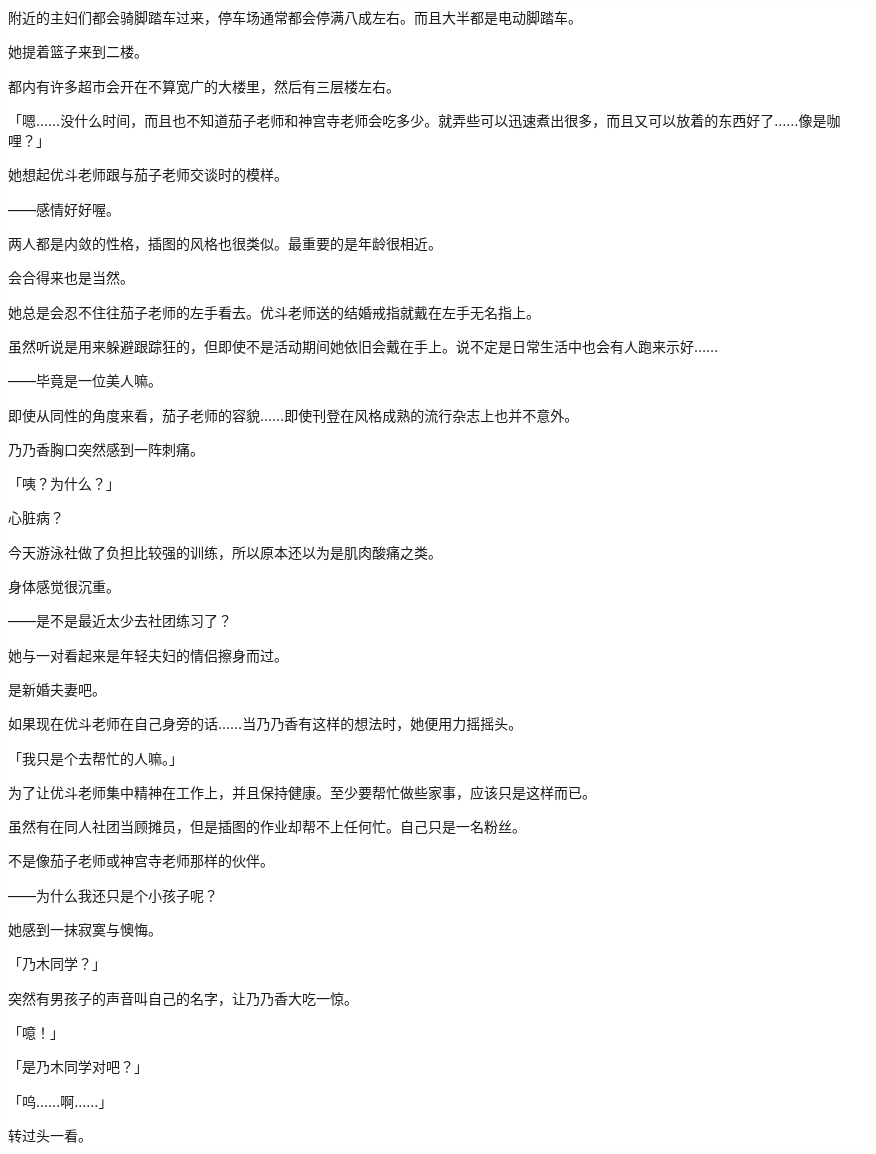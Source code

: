 附近的主妇们都会骑脚踏车过来，停车场通常都会停满八成左右。而且大半都是电动脚踏车。

她提着篮子来到二楼。

都内有许多超市会开在不算宽广的大楼里，然后有三层楼左右。

「嗯……没什么时间，而且也不知道茄子老师和神宫寺老师会吃多少。就弄些可以迅速煮出很多，而且又可以放着的东西好了……像是咖哩？」

她想起优斗老师跟与茄子老师交谈时的模样。

——感情好好喔。

两人都是内敛的性格，插图的风格也很类似。最重要的是年龄很相近。

会合得来也是当然。

她总是会忍不住往茄子老师的左手看去。优斗老师送的结婚戒指就戴在左手无名指上。

虽然听说是用来躲避跟踪狂的，但即使不是活动期间她依旧会戴在手上。说不定是日常生活中也会有人跑来示好……

——毕竟是一位美人嘛。

即使从同性的角度来看，茄子老师的容貌……即使刊登在风格成熟的流行杂志上也并不意外。

乃乃香胸口突然感到一阵刺痛。

「咦？为什么？」

心脏病？

今天游泳社做了负担比较强的训练，所以原本还以为是肌肉酸痛之类。

身体感觉很沉重。

——是不是最近太少去社团练习了？

她与一对看起来是年轻夫妇的情侣擦身而过。

是新婚夫妻吧。

如果现在优斗老师在自己身旁的话……当乃乃香有这样的想法时，她便用力摇摇头。

「我只是个去帮忙的人嘛。」

为了让优斗老师集中精神在工作上，并且保持健康。至少要帮忙做些家事，应该只是这样而已。

虽然有在同人社团当顾摊员，但是插图的作业却帮不上任何忙。自己只是一名粉丝。

不是像茄子老师或神宫寺老师那样的伙伴。

——为什么我还只是个小孩子呢？

她感到一抹寂寞与懊悔。

「乃木同学？」

突然有男孩子的声音叫自己的名字，让乃乃香大吃一惊。

「噫！」

「是乃木同学对吧？」

「呜……啊……」

转过头一看。
